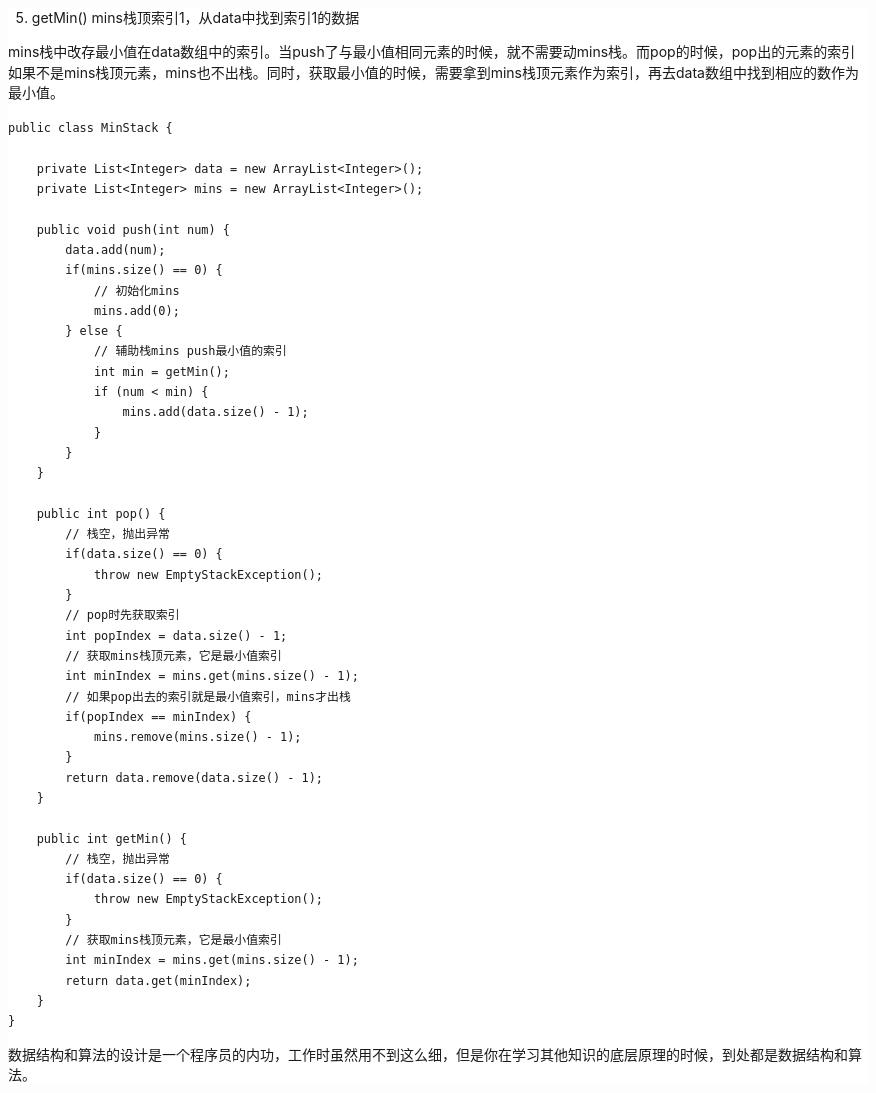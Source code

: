 5. getMin()  mins栈顶索引1，从data中找到索引1的数据

mins栈中改存最小值在data数组中的索引。当push了与最小值相同元素的时候，就不需要动mins栈。而pop的时候，pop出的元素的索引如果不是mins栈顶元素，mins也不出栈。同时，获取最小值的时候，需要拿到mins栈顶元素作为索引，再去data数组中找到相应的数作为最小值。

```
public class MinStack {

    private List<Integer> data = new ArrayList<Integer>();
    private List<Integer> mins = new ArrayList<Integer>();

    public void push(int num) {
        data.add(num);
        if(mins.size() == 0) {
            // 初始化mins
            mins.add(0);
        } else {
            // 辅助栈mins push最小值的索引
            int min = getMin();
            if (num < min) {
                mins.add(data.size() - 1);
            }
        }
    }

    public int pop() {
        // 栈空，抛出异常
        if(data.size() == 0) {
            throw new EmptyStackException();
        }
        // pop时先获取索引
        int popIndex = data.size() - 1;
        // 获取mins栈顶元素，它是最小值索引
        int minIndex = mins.get(mins.size() - 1);
        // 如果pop出去的索引就是最小值索引，mins才出栈
        if(popIndex == minIndex) {
            mins.remove(mins.size() - 1);
        }
        return data.remove(data.size() - 1);
    }

    public int getMin() {
        // 栈空，抛出异常
        if(data.size() == 0) {
            throw new EmptyStackException();
        }
        // 获取mins栈顶元素，它是最小值索引
        int minIndex = mins.get(mins.size() - 1);
        return data.get(minIndex);
    }
}
```

数据结构和算法的设计是一个程序员的内功，工作时虽然用不到这么细，但是你在学习其他知识的底层原理的时候，到处都是数据结构和算法。
